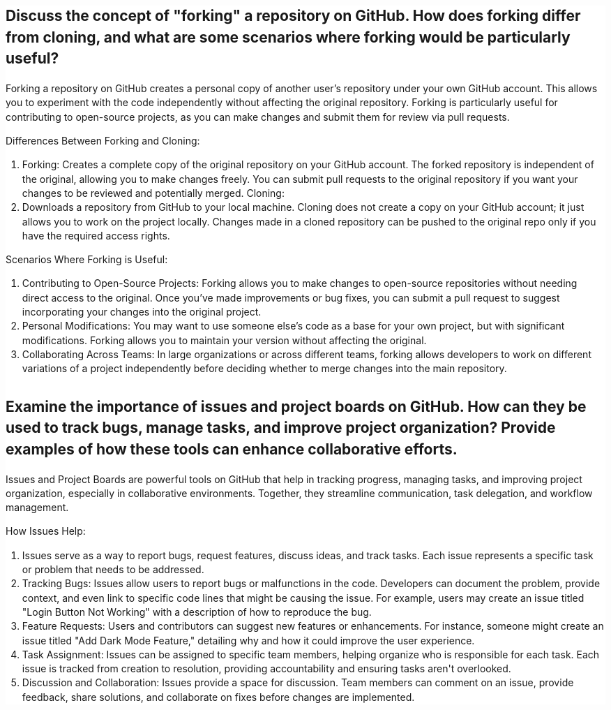 ## Discuss the concept of "forking" a repository on GitHub. How does forking differ from cloning, and what are some scenarios where forking would be particularly useful?
Forking a repository on GitHub creates a personal copy of another user’s repository under your own GitHub account. This allows you to experiment with the code independently without affecting the original repository. Forking is particularly useful for contributing to open-source projects, as you can make changes and submit them for review via pull requests.

Differences Between Forking and Cloning:
1. Forking:
Creates a complete copy of the original repository on your GitHub account.
The forked repository is independent of the original, allowing you to make changes freely.
You can submit pull requests to the original repository if you want your changes to be reviewed and potentially merged.
Cloning:
2. Downloads a repository from GitHub to your local machine.
Cloning does not create a copy on your GitHub account; it just allows you to work on the project locally.
Changes made in a cloned repository can be pushed to the original repo only if you have the required access rights.

Scenarios Where Forking is Useful:
1. Contributing to Open-Source Projects: Forking allows you to make changes to open-source repositories without needing direct access to the original. Once you’ve made improvements or bug fixes, you can submit a pull request to suggest incorporating your changes into the original project.
2. Personal Modifications: You may want to use someone else’s code as a base for your own project, but with significant modifications. Forking allows you to maintain your version without affecting the original.
3. Collaborating Across Teams: In large organizations or across different teams, forking allows developers to work on different variations of a project independently before deciding whether to merge changes into the main repository.

## Examine the importance of issues and project boards on GitHub. How can they be used to track bugs, manage tasks, and improve project organization? Provide examples of how these tools can enhance collaborative efforts.
Issues and Project Boards are powerful tools on GitHub that help in tracking progress, managing tasks, and improving project organization, especially in collaborative environments. Together, they streamline communication, task delegation, and workflow management.

How Issues Help:
1. Issues serve as a way to report bugs, request features, discuss ideas, and track tasks. Each issue represents a specific task or problem that needs to be addressed.
2. Tracking Bugs: Issues allow users to report bugs or malfunctions in the code. Developers can document the problem, provide context, and even link to specific code lines that might be causing the issue. For example, users may create an issue titled "Login Button Not Working" with a description of how to reproduce the bug.
3. Feature Requests: Users and contributors can suggest new features or enhancements. For instance, someone might create an issue titled "Add Dark Mode Feature," detailing why and how it could improve the user experience.
4. Task Assignment: Issues can be assigned to specific team members, helping organize who is responsible for each task. Each issue is tracked from creation to resolution, providing accountability and ensuring tasks aren't overlooked.
5. Discussion and Collaboration: Issues provide a space for discussion. Team members can comment on an issue, provide feedback, share solutions, and collaborate on fixes before changes are implemented.

